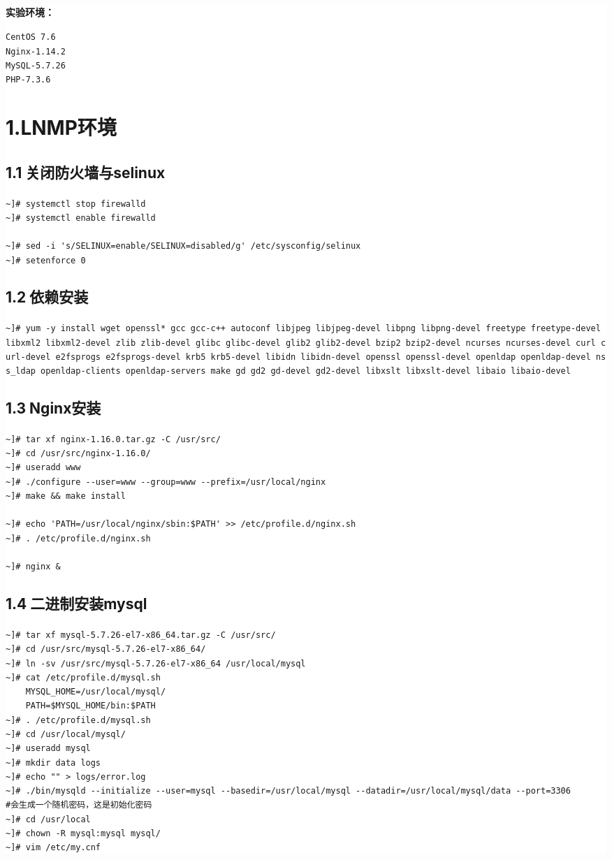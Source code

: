 **实验环境：**

	CentOS 7.6
	Nginx-1.14.2
	MySQL-5.7.26
	PHP-7.3.6

# 1.LNMP环境 #

## 1.1 关闭防火墙与selinux ##

	~]# systemctl stop firewalld
	~]# systemctl enable firewalld

	~]# sed -i 's/SELINUX=enable/SELINUX=disabled/g' /etc/sysconfig/selinux 
	~]# setenforce 0

## 1.2 依赖安装 ##

	~]# yum -y install wget openssl* gcc gcc-c++ autoconf libjpeg libjpeg-devel libpng libpng-devel freetype freetype-devel libxml2 libxml2-devel zlib zlib-devel glibc glibc-devel glib2 glib2-devel bzip2 bzip2-devel ncurses ncurses-devel curl curl-devel e2fsprogs e2fsprogs-devel krb5 krb5-devel libidn libidn-devel openssl openssl-devel openldap openldap-devel nss_ldap openldap-clients openldap-servers make gd gd2 gd-devel gd2-devel libxslt libxslt-devel libaio libaio-devel

## 1.3 Nginx安装 ##

	~]# tar xf nginx-1.16.0.tar.gz -C /usr/src/
	~]# cd /usr/src/nginx-1.16.0/
	~]# useradd www
	~]# ./configure --user=www --group=www --prefix=/usr/local/nginx
	~]# make && make install
	
	~]# echo 'PATH=/usr/local/nginx/sbin:$PATH' >> /etc/profile.d/nginx.sh
	~]# . /etc/profile.d/nginx.sh

	~]# nginx &


## 1.4 二进制安装mysql ##

	~]# tar xf mysql-5.7.26-el7-x86_64.tar.gz -C /usr/src/
	~]# cd /usr/src/mysql-5.7.26-el7-x86_64/
	~]# ln -sv /usr/src/mysql-5.7.26-el7-x86_64 /usr/local/mysql
	~]# cat /etc/profile.d/mysql.sh
		MYSQL_HOME=/usr/local/mysql/
		PATH=$MYSQL_HOME/bin:$PATH
	~]# . /etc/profile.d/mysql.sh 
	~]# cd /usr/local/mysql/
	~]# useradd mysql 
	~]# mkdir data logs
	~]# echo "" > logs/error.log
	~]# ./bin/mysqld --initialize --user=mysql --basedir=/usr/local/mysql --datadir=/usr/local/mysql/data --port=3306			#会生成一个随机密码，这是初始化密码
	~]# cd /usr/local
	~]# chown -R mysql:mysql mysql/
	~]# vim /etc/my.cnf
